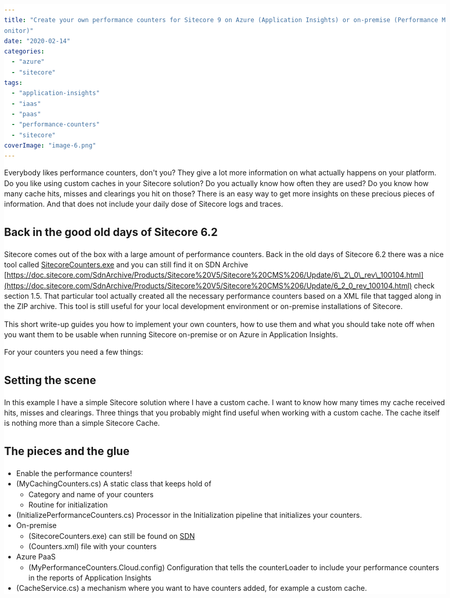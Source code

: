 ```yaml
---
title: "Create your own performance counters for Sitecore 9 on Azure (Application Insights) or on-premise (Performance Monitor)"
date: "2020-02-14"
categories: 
  - "azure"
  - "sitecore"
tags: 
  - "application-insights"
  - "iaas"
  - "paas"
  - "performance-counters"
  - "sitecore"
coverImage: "image-6.png"
---
```


Everybody likes performance counters, don't you? They give a lot more information on what actually happens on your platform. Do you like using custom caches in your Sitecore solution? Do you actually know how often they are used? Do you know how many cache hits, misses and clearings you hit on those? There is an easy way to get more insights on these precious pieces of information. And that does not include your daily dose of Sitecore logs and traces.

## Back in the good old days of Sitecore 6.2

Sitecore comes out of the box with a large amount of performance counters. Back in the old days of Sitecore 6.2 there was a nice tool called [SitecoreCounters.exe](https://doc.sitecore.com/SdnArchive/upload/sdn5/faq/administration/sitecorecounters.zip) and you can still find it on SDN Archive [https://doc.sitecore.com/SdnArchive/Products/Sitecore%20V5/Sitecore%20CMS%206/Update/6\_2\_0\_rev\_100104.html](https://doc.sitecore.com/SdnArchive/Products/Sitecore%20V5/Sitecore%20CMS%206/Update/6_2_0_rev_100104.html) check section 1.5. That particular tool actually created all the necessary performance counters based on a XML file that tagged along in the ZIP archive. This tool is still useful for your local development environment or on-premise installations of Sitecore.

This short write-up guides you how to implement your own counters, how to use them and what you should take note off when you want them to be usable when running Sitecore on-premise or on Azure in Application Insights.

For your counters you need a few things:

## Setting the scene

In this example I have a simple Sitecore solution where I have a custom cache. I want to know how many times my cache received hits, misses and clearings. Three things that you probably might find useful when working with a custom cache. The cache itself is nothing more than a simple Sitecore Cache.

## The pieces and the glue

- Enable the performance counters!
- (MyCachingCounters.cs) A static class that keeps hold of
    - Category and name of your counters
    - Routine for initialization
- (InitializePerformanceCounters.cs) Processor in the Initialization pipeline that initializes your counters.
- On-premise
    - (SitecoreCounters.exe) can still be found on [SDN](https://doc.sitecore.com/SdnArchive/upload/sdn5/faq/administration/sitecorecounters.zip)
    - (Counters.xml) file with your counters
- Azure PaaS
    - (MyPerformanceCounters.Cloud.config) Configuration that tells the counterLoader to include your performance counters in the reports of Application Insights
- (CacheService.cs) a mechanism where you want to have counters added, for example a custom cache.
